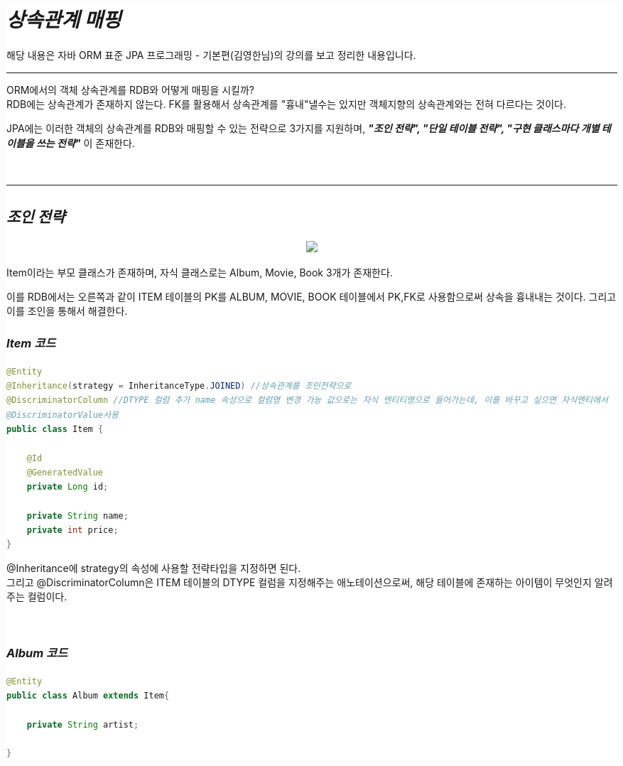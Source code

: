 # **_상속관계 매핑_**

해당 내용은 자바 ORM 표준 JPA 프로그래밍 - 기본편(김영한님)의 강의를 보고 정리한 내용입니다.

---

ORM에서의 객체 상속관계를 RDB와 어떻게 매핑을 시킬까?  
RDB에는 상속관계가 존재하지 않는다. FK를 활용해서 상속관계를 "흉내"낼수는 있지만 객체지향의 상속관계와는 전혀 다르다는 것이다.

JPA에는 이러한 객체의 상속관계를 RDB와 매핑할 수 있는 전략으로 3가지를 지원하며, **_"조인 전략", "단일 테이블 전략", "구현 클래스마다 개별 테이블을 쓰는 전략"_** 이 존재한다.

</br>

---

## **_조인 전략_**

  <p align = "center">
  <img src="https://user-images.githubusercontent.com/62879192/212015458-8fb8c1cb-2028-468c-9307-1fe698f0f409.png" width = 70%>
  </p>

Item이라는 부모 클래스가 존재하며, 자식 클래스로는 Album, Movie, Book 3개가 존재한다.

이를 RDB에서는 오른쪽과 같이 ITEM 테이블의 PK를 ALBUM, MOVIE, BOOK 테이블에서 PK,FK로 사용함으로써 상속을 흉내내는 것이다. 그리고 이를 조인을 통해서 해결한다.

### **_Item 코드_**

```java
@Entity
@Inheritance(strategy = InheritanceType.JOINED) //상속관계를 조인전략으로
@DiscriminatorColumn //DTYPE 컬럼 추가 name 속성으로 컬럼명 변경 가능 값으로는 자식 엔티티명으로 들어가는데, 이를 바꾸고 싶으면 자식엔티에서 @DiscriminatorValue사용
public class Item {

    @Id
    @GeneratedValue
    private Long id;

    private String name;
    private int price;
}
```

@Inheritance에 strategy의 속성에 사용할 전략타입을 지정하면 된다.  
그리고 @DiscriminatorColumn은 ITEM 테이블의 DTYPE 컬럼을 지정해주는 애노테이션으로써, 해당 테이블에 존재하는 아이템이 무엇인지 알려주는 컬럼이다.

</br>

### **_Album 코드_**

```java
@Entity
public class Album extends Item{

    private String artist;

}
```

